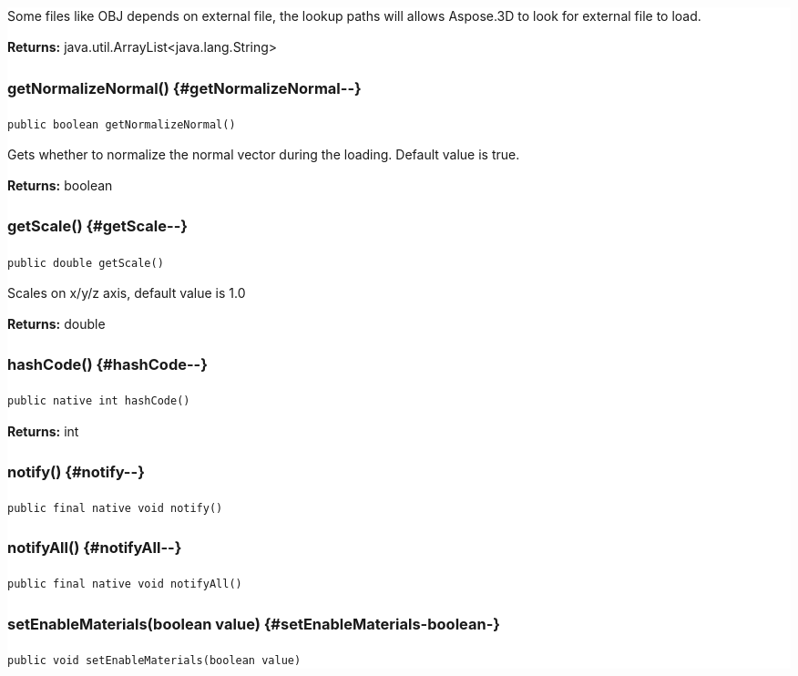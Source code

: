 
Some files like OBJ depends on external file, the lookup paths will allows Aspose.3D to look for external file to load.

**Returns:**
java.util.ArrayList<java.lang.String>
### getNormalizeNormal() {#getNormalizeNormal--}
```
public boolean getNormalizeNormal()
```


Gets whether to normalize the normal vector during the loading. Default value is true.

**Returns:**
boolean
### getScale() {#getScale--}
```
public double getScale()
```


Scales on x/y/z axis, default value is 1.0

**Returns:**
double
### hashCode() {#hashCode--}
```
public native int hashCode()
```




**Returns:**
int
### notify() {#notify--}
```
public final native void notify()
```




### notifyAll() {#notifyAll--}
```
public final native void notifyAll()
```




### setEnableMaterials(boolean value) {#setEnableMaterials-boolean-}
```
public void setEnableMaterials(boolean value)
```

